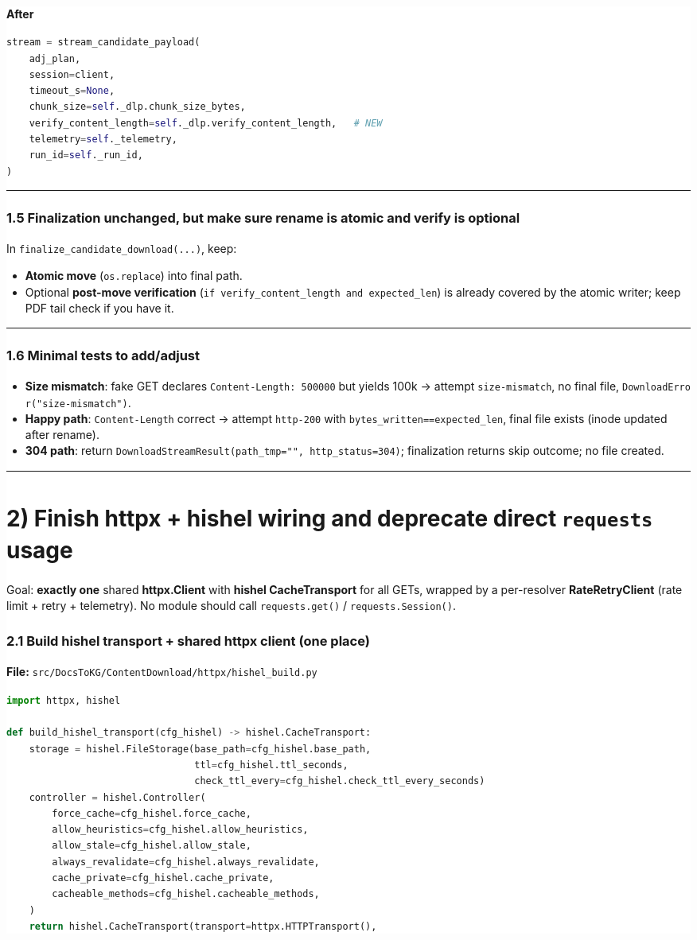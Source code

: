 **After**

```python
stream = stream_candidate_payload(
    adj_plan,
    session=client,
    timeout_s=None,
    chunk_size=self._dlp.chunk_size_bytes,
    verify_content_length=self._dlp.verify_content_length,   # NEW
    telemetry=self._telemetry,
    run_id=self._run_id,
)
```

---

### 1.5 Finalization unchanged, but make sure **rename is atomic** and **verify** is optional

In `finalize_candidate_download(...)`, keep:

* **Atomic move** (`os.replace`) into final path.
* Optional **post-move verification** (`if verify_content_length and expected_len`) is already covered by the atomic writer; keep PDF tail check if you have it.

---

### 1.6 Minimal tests to add/adjust

* **Size mismatch**: fake GET declares `Content-Length: 500000` but yields 100k → attempt `size-mismatch`, no final file, `DownloadError("size-mismatch")`.
* **Happy path**: `Content-Length` correct → attempt `http-200` with `bytes_written==expected_len`, final file exists (inode updated after rename).
* **304 path**: return `DownloadStreamResult(path_tmp="", http_status=304)`; finalization returns skip outcome; no file created.

---

# 2) Finish **httpx + hishel** wiring and deprecate direct `requests` usage

Goal: **exactly one** shared **httpx.Client** with **hishel CacheTransport** for all GETs, wrapped by a per-resolver **RateRetryClient** (rate limit + retry + telemetry). No module should call `requests.get()` / `requests.Session()`.

### 2.1 Build hishel transport + shared httpx client (one place)

**File:** `src/DocsToKG/ContentDownload/httpx/hishel_build.py`

```python
import httpx, hishel

def build_hishel_transport(cfg_hishel) -> hishel.CacheTransport:
    storage = hishel.FileStorage(base_path=cfg_hishel.base_path,
                                 ttl=cfg_hishel.ttl_seconds,
                                 check_ttl_every=cfg_hishel.check_ttl_every_seconds)
    controller = hishel.Controller(
        force_cache=cfg_hishel.force_cache,
        allow_heuristics=cfg_hishel.allow_heuristics,
        allow_stale=cfg_hishel.allow_stale,
        always_revalidate=cfg_hishel.always_revalidate,
        cache_private=cfg_hishel.cache_private,
        cacheable_methods=cfg_hishel.cacheable_methods,
    )
    return hishel.CacheTransport(transport=httpx.HTTPTransport(),
```